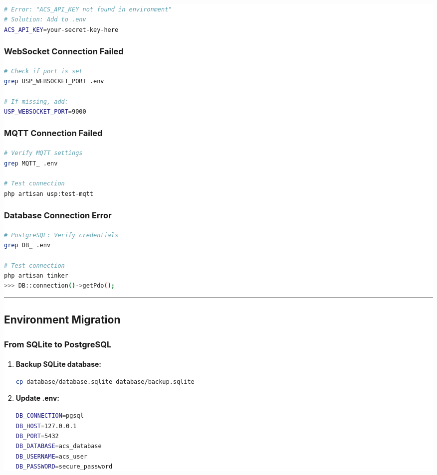 ```bash
# Error: "ACS_API_KEY not found in environment"
# Solution: Add to .env
ACS_API_KEY=your-secret-key-here
```

### WebSocket Connection Failed

```bash
# Check if port is set
grep USP_WEBSOCKET_PORT .env

# If missing, add:
USP_WEBSOCKET_PORT=9000
```

### MQTT Connection Failed

```bash
# Verify MQTT settings
grep MQTT_ .env

# Test connection
php artisan usp:test-mqtt
```

### Database Connection Error

```bash
# PostgreSQL: Verify credentials
grep DB_ .env

# Test connection
php artisan tinker
>>> DB::connection()->getPdo();
```

---

## Environment Migration

### From SQLite to PostgreSQL

1. **Backup SQLite database:**
   ```bash
   cp database/database.sqlite database/backup.sqlite
   ```

2. **Update .env:**
   ```bash
   DB_CONNECTION=pgsql
   DB_HOST=127.0.0.1
   DB_PORT=5432
   DB_DATABASE=acs_database
   DB_USERNAME=acs_user
   DB_PASSWORD=secure_password
   ```
